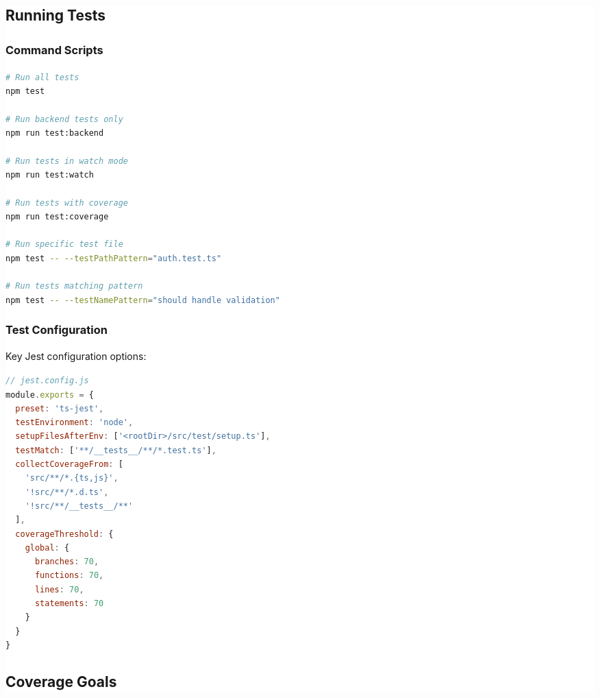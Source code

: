 ## Running Tests

### Command Scripts

```bash
# Run all tests
npm test

# Run backend tests only
npm run test:backend

# Run tests in watch mode
npm run test:watch

# Run tests with coverage
npm run test:coverage

# Run specific test file
npm test -- --testPathPattern="auth.test.ts"

# Run tests matching pattern
npm test -- --testNamePattern="should handle validation"
```

### Test Configuration

Key Jest configuration options:

```javascript
// jest.config.js
module.exports = {
  preset: 'ts-jest',
  testEnvironment: 'node',
  setupFilesAfterEnv: ['<rootDir>/src/test/setup.ts'],
  testMatch: ['**/__tests__/**/*.test.ts'],
  collectCoverageFrom: [
    'src/**/*.{ts,js}',
    '!src/**/*.d.ts',
    '!src/**/__tests__/**'
  ],
  coverageThreshold: {
    global: {
      branches: 70,
      functions: 70,
      lines: 70,
      statements: 70
    }
  }
}
```

## Coverage Goals

